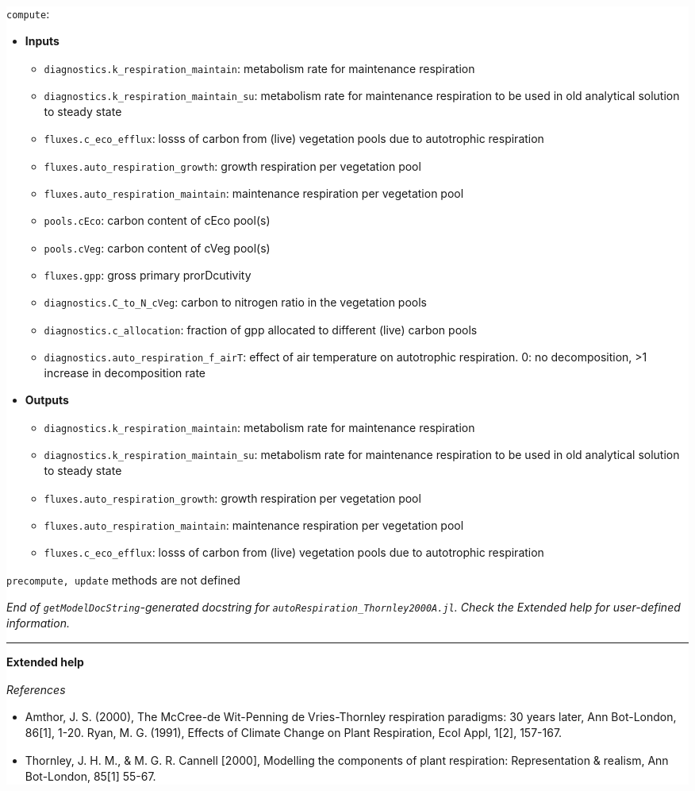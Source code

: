   

`compute`:
- **Inputs**
  - `diagnostics.k_respiration_maintain`: metabolism rate for maintenance respiration
    
  - `diagnostics.k_respiration_maintain_su`: metabolism rate for maintenance respiration to be used in old analytical solution to steady state
    
  - `fluxes.c_eco_efflux`: losss of carbon from (live) vegetation pools due to autotrophic respiration
    
  - `fluxes.auto_respiration_growth`: growth respiration per vegetation pool
    
  - `fluxes.auto_respiration_maintain`: maintenance respiration per vegetation pool
    
  - `pools.cEco`: carbon content of cEco pool(s)
    
  - `pools.cVeg`: carbon content of cVeg pool(s)
    
  - `fluxes.gpp`: gross primary prorDcutivity
    
  - `diagnostics.C_to_N_cVeg`: carbon to nitrogen ratio in the vegetation pools
    
  - `diagnostics.c_allocation`: fraction of gpp allocated to different (live) carbon pools
    
  - `diagnostics.auto_respiration_f_airT`: effect of air temperature on autotrophic respiration. 0: no decomposition, &gt;1 increase in decomposition rate
    
  
- **Outputs**
  - `diagnostics.k_respiration_maintain`: metabolism rate for maintenance respiration
    
  - `diagnostics.k_respiration_maintain_su`: metabolism rate for maintenance respiration to be used in old analytical solution to steady state
    
  - `fluxes.auto_respiration_growth`: growth respiration per vegetation pool
    
  - `fluxes.auto_respiration_maintain`: maintenance respiration per vegetation pool
    
  - `fluxes.c_eco_efflux`: losss of carbon from (live) vegetation pools due to autotrophic respiration
    
  

`precompute, update` methods are not defined

_End of `getModelDocString`-generated docstring for `autoRespiration_Thornley2000A.jl`. Check the Extended help for user-defined information._


---


**Extended help**

_References_
- Amthor, J. S. (2000), The McCree-de Wit-Penning de Vries-Thornley  respiration paradigms: 30 years later, Ann Bot-London, 86[1], 1-20.  Ryan, M. G. (1991), Effects of Climate Change on Plant Respiration, Ecol  Appl, 1[2], 157-167.
  
- Thornley, J. H. M., &amp; M. G. R. Cannell [2000], Modelling the components  of plant respiration: Representation &amp; realism, Ann Bot-London, 85[1]  55-67.
  